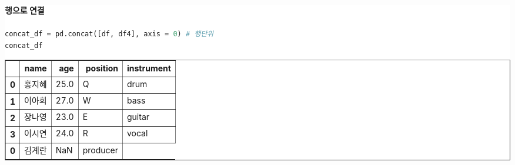 #### 행으로 연결

```python
concat_df = pd.concat([df, df4], axis = 0) # 행단위
concat_df
```

<div>
<style scoped>
    .dataframe tbody tr th:only-of-type {
        vertical-align: middle;
    }

    .dataframe tbody tr th {
        vertical-align: top;
    }

    .dataframe thead th {
        text-align: right;
    }
</style>
<table border="1" class="dataframe">
  <thead>
    <tr style="text-align: right;">
      <th></th>
      <th>name</th>
      <th>age</th>
      <th>position</th>
      <th>instrument</th>
    </tr>
  </thead>
  <tbody>
    <tr>
      <th>0</th>
      <td>홍지혜</td>
      <td>25.0</td>
      <td>Q</td>
      <td>drum</td>
    </tr>
    <tr>
      <th>1</th>
      <td>이아희</td>
      <td>27.0</td>
      <td>W</td>
      <td>bass</td>
    </tr>
    <tr>
      <th>2</th>
      <td>장나영</td>
      <td>23.0</td>
      <td>E</td>
      <td>guitar</td>
    </tr>
    <tr>
      <th>3</th>
      <td>이시연</td>
      <td>24.0</td>
      <td>R</td>
      <td>vocal</td>
    </tr>
    <tr>
      <th>0</th>
      <td>김계란</td>
      <td>NaN</td>
      <td>producer</td>